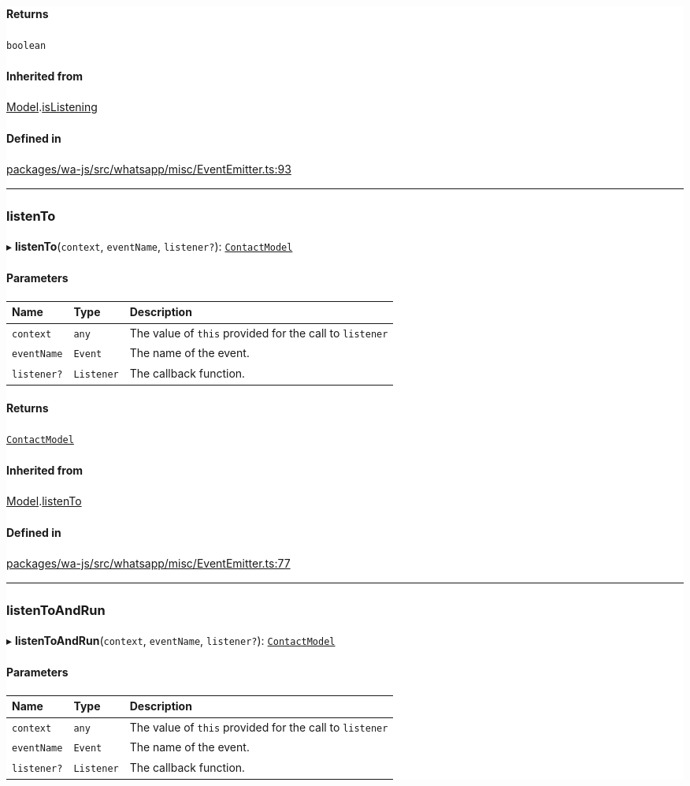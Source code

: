 #### Returns

`boolean`

#### Inherited from

[Model](whatsapp.Model.md).[isListening](whatsapp.Model.md#islistening)

#### Defined in

[packages/wa-js/src/whatsapp/misc/EventEmitter.ts:93](https://github.com/wppconnect-team/wa-js/blob/main/src/whatsapp/misc/EventEmitter.ts#L93)

___

### listenTo

▸ **listenTo**(`context`, `eventName`, `listener?`): [`ContactModel`](whatsapp.ContactModel.md)

#### Parameters

| Name | Type | Description |
| :------ | :------ | :------ |
| `context` | `any` | The value of `this` provided for the call to `listener` |
| `eventName` | `Event` | The name of the event. |
| `listener?` | `Listener` | The callback function. |

#### Returns

[`ContactModel`](whatsapp.ContactModel.md)

#### Inherited from

[Model](whatsapp.Model.md).[listenTo](whatsapp.Model.md#listento)

#### Defined in

[packages/wa-js/src/whatsapp/misc/EventEmitter.ts:77](https://github.com/wppconnect-team/wa-js/blob/main/src/whatsapp/misc/EventEmitter.ts#L77)

___

### listenToAndRun

▸ **listenToAndRun**(`context`, `eventName`, `listener?`): [`ContactModel`](whatsapp.ContactModel.md)

#### Parameters

| Name | Type | Description |
| :------ | :------ | :------ |
| `context` | `any` | The value of `this` provided for the call to `listener` |
| `eventName` | `Event` | The name of the event. |
| `listener?` | `Listener` | The callback function. |
